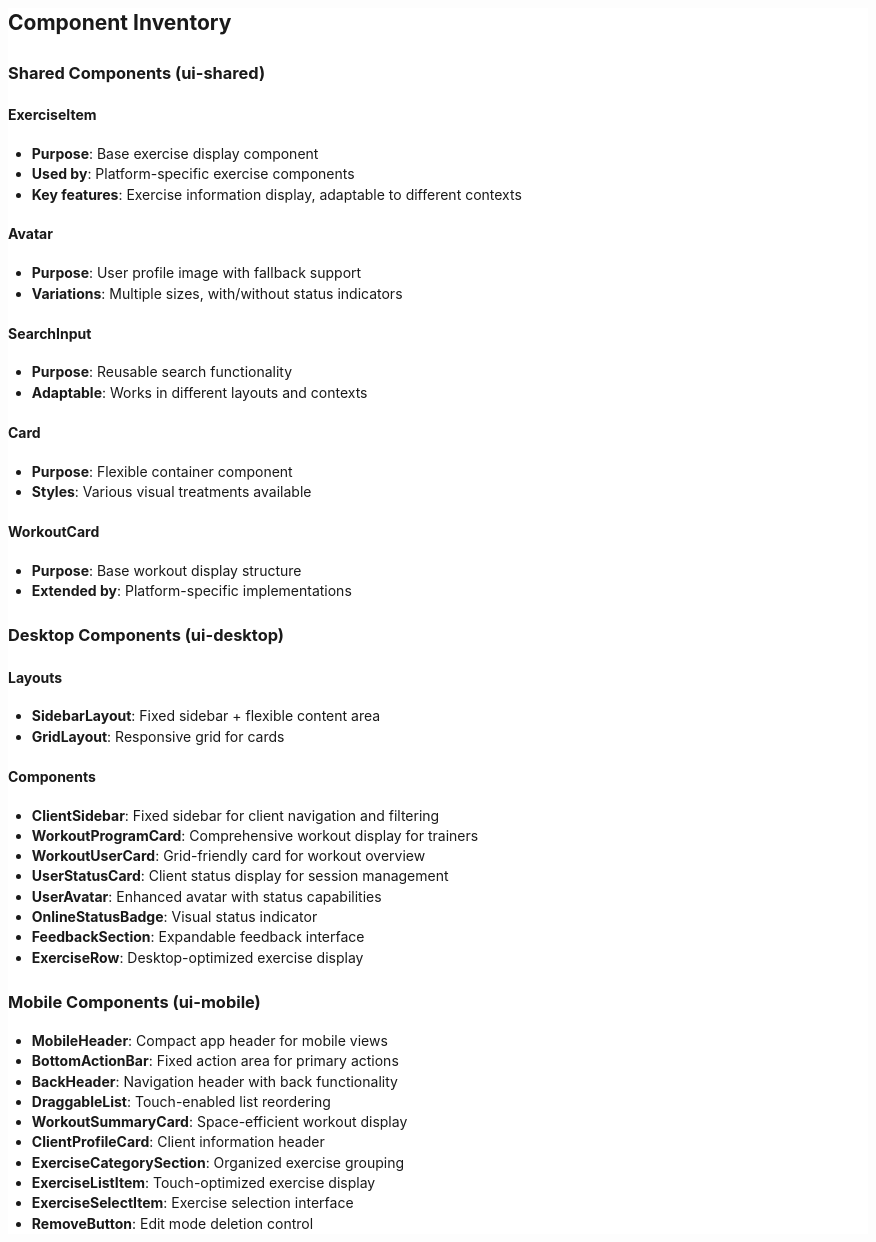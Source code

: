 ## Component Inventory

### Shared Components (ui-shared)

#### ExerciseItem
- **Purpose**: Base exercise display component
- **Used by**: Platform-specific exercise components
- **Key features**: Exercise information display, adaptable to different contexts

#### Avatar
- **Purpose**: User profile image with fallback support
- **Variations**: Multiple sizes, with/without status indicators

#### SearchInput  
- **Purpose**: Reusable search functionality
- **Adaptable**: Works in different layouts and contexts

#### Card
- **Purpose**: Flexible container component
- **Styles**: Various visual treatments available

#### WorkoutCard
- **Purpose**: Base workout display structure
- **Extended by**: Platform-specific implementations

### Desktop Components (ui-desktop)

#### Layouts
- **SidebarLayout**: Fixed sidebar + flexible content area
- **GridLayout**: Responsive grid for cards

#### Components
- **ClientSidebar**: Fixed sidebar for client navigation and filtering
- **WorkoutProgramCard**: Comprehensive workout display for trainers
- **WorkoutUserCard**: Grid-friendly card for workout overview
- **UserStatusCard**: Client status display for session management
- **UserAvatar**: Enhanced avatar with status capabilities
- **OnlineStatusBadge**: Visual status indicator
- **FeedbackSection**: Expandable feedback interface
- **ExerciseRow**: Desktop-optimized exercise display

### Mobile Components (ui-mobile)

- **MobileHeader**: Compact app header for mobile views
- **BottomActionBar**: Fixed action area for primary actions
- **BackHeader**: Navigation header with back functionality
- **DraggableList**: Touch-enabled list reordering
- **WorkoutSummaryCard**: Space-efficient workout display
- **ClientProfileCard**: Client information header
- **ExerciseCategorySection**: Organized exercise grouping
- **ExerciseListItem**: Touch-optimized exercise display
- **ExerciseSelectItem**: Exercise selection interface
- **RemoveButton**: Edit mode deletion control
